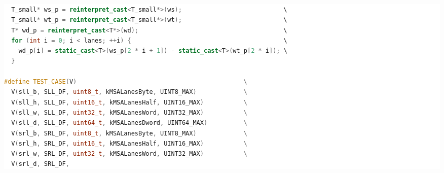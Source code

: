 ```cpp
  T_small* ws_p = reinterpret_cast<T_small*>(ws);                            \
  T_small* wt_p = reinterpret_cast<T_small*>(wt);                            \
  T* wd_p = reinterpret_cast<T*>(wd);                                        \
  for (int i = 0; i < lanes; ++i) {                                          \
    wd_p[i] = static_cast<T>(ws_p[2 * i + 1]) - static_cast<T>(wt_p[2 * i]); \
  }

#define TEST_CASE(V)                                              \
  V(sll_b, SLL_DF, uint8_t, kMSALanesByte, UINT8_MAX)             \
  V(sll_h, SLL_DF, uint16_t, kMSALanesHalf, UINT16_MAX)           \
  V(sll_w, SLL_DF, uint32_t, kMSALanesWord, UINT32_MAX)           \
  V(sll_d, SLL_DF, uint64_t, kMSALanesDword, UINT64_MAX)          \
  V(srl_b, SRL_DF, uint8_t, kMSALanesByte, UINT8_MAX)             \
  V(srl_h, SRL_DF, uint16_t, kMSALanesHalf, UINT16_MAX)           \
  V(srl_w, SRL_DF, uint32_t, kMSALanesWord, UINT32_MAX)           \
  V(srl_d, SRL_DF,
```